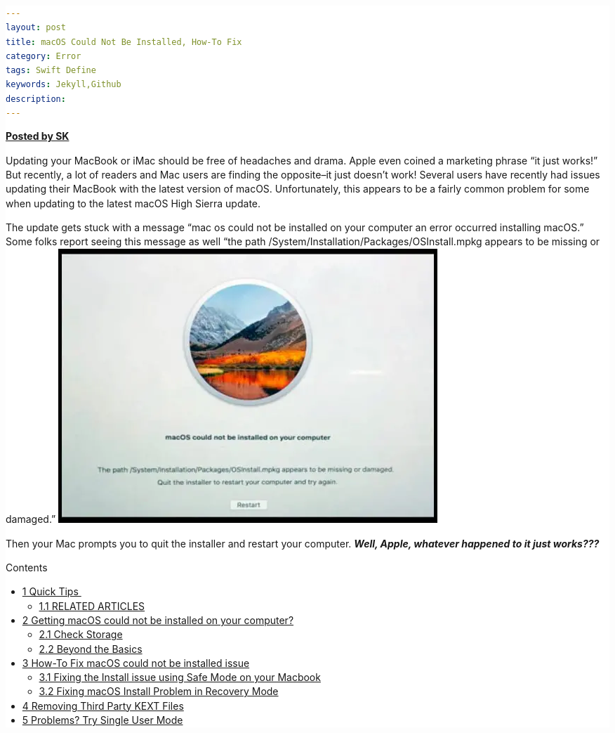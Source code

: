 ```yaml
---  
layout: post  
title: macOS Could Not Be Installed, How-To Fix  
category: Error  
tags: Swift Define  
keywords: Jekyll,Github  
description: 
---  
```


__[Posted by SK](https://appletoolbox.com/2017/12/macos-could-not-be-installed-how-to-fix/)__  

Updating your MacBook or iMac should be free of headaches and drama. Apple even coined a marketing phrase “it just works!” But recently, a lot of readers and Mac users are finding the opposite–it just doesn’t work! Several users have recently had issues updating their MacBook with the latest version of macOS. Unfortunately, this appears to be a fairly common problem for some when updating to the latest macOS High Sierra update.  

The update gets stuck with a message “mac os could not be installed on your computer an error occurred installing macOS.” Some folks report seeing this message as well “the path /System/Installation/Packages/OSInstall.mpkg appears to be missing or damaged.” ![macOS Could Not Be Installed, How-To Fix](/assets/postAssets/2018/macOS-could-not-be-installed-on-this-computer-error-message-540x390.webp)  

Then your Mac prompts you to quit the installer and restart your computer. ***Well, Apple, whatever happened to it just works???***  

Contents  

* [1 Quick Tips ](https://appletoolbox.com/2017/12/macos-could-not-be-installed-how-to-fix/#Quick_Tips)  
    * [1.1 RELATED ARTICLES](https://appletoolbox.com/2017/12/macos-could-not-be-installed-how-to-fix/#RELATED_ARTICLES)  
* [2 Getting macOS could not be installed on your computer?](https://appletoolbox.com/2017/12/macos-could-not-be-installed-how-to-fix/#GettingmacOS_could_not_be_installed_on_your_computer)  
    * [2.1 Check Storage](https://appletoolbox.com/2017/12/macos-could-not-be-installed-how-to-fix/#Check_Storage)  
    * [2.2 Beyond the Basics](https://appletoolbox.com/2017/12/macos-could-not-be-installed-how-to-fix/#Beyond_the_Basics)  
* [3 How-To Fix macOS could not be installed issue](https://appletoolbox.com/2017/12/macos-could-not-be-installed-how-to-fix/#How-To_Fix_macOS_could_not_be_installed_issue)  
    * [3.1 Fixing the Install issue using Safe Mode on your Macbook](https://appletoolbox.com/2017/12/macos-could-not-be-installed-how-to-fix/#Fixing_the_Install_issue_using_Safe_Mode_on_your_Macbook)  
    * [3.2 Fixing macOS Install Problem in Recovery Mode](https://appletoolbox.com/2017/12/macos-could-not-be-installed-how-to-fix/#Fixing_macOS_Install_Problem_in_Recovery_Mode)  
* [4 Removing Third Party KEXT Files](https://appletoolbox.com/2017/12/macos-could-not-be-installed-how-to-fix/#Removing_Third_Party_KEXT_Files)  
* [5 Problems? Try Single User Mode](https://appletoolbox.com/2017/12/macos-could-not-be-installed-how-to-fix/#Problems_Try_Single_User_Mode)  